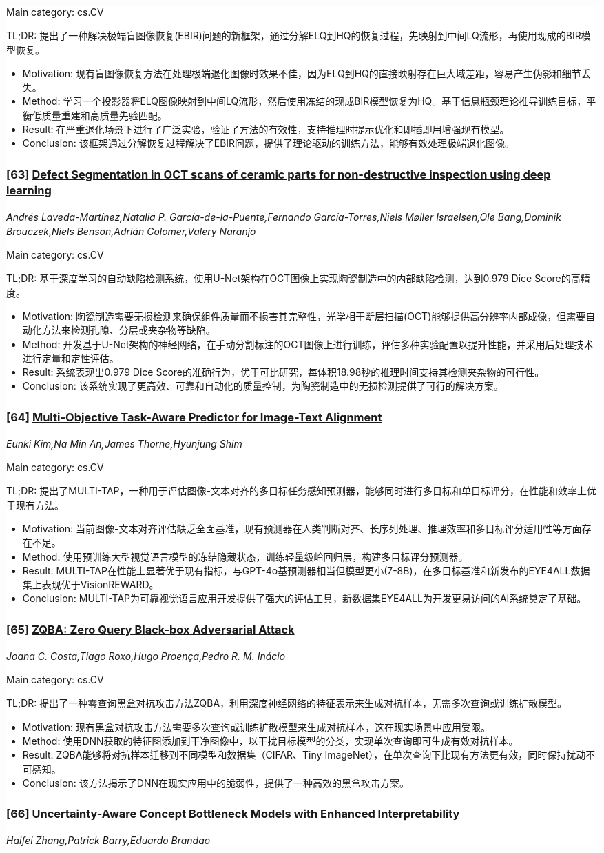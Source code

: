 Main category: cs.CV

TL;DR: 提出了一种解决极端盲图像恢复(EBIR)问题的新框架，通过分解ELQ到HQ的恢复过程，先映射到中间LQ流形，再使用现成的BIR模型恢复。

- Motivation: 现有盲图像恢复方法在处理极端退化图像时效果不佳，因为ELQ到HQ的直接映射存在巨大域差距，容易产生伪影和细节丢失。
- Method: 学习一个投影器将ELQ图像映射到中间LQ流形，然后使用冻结的现成BIR模型恢复为HQ。基于信息瓶颈理论推导训练目标，平衡低质量重建和高质量先验匹配。
- Result: 在严重退化场景下进行了广泛实验，验证了方法的有效性，支持推理时提示优化和即插即用增强现有模型。
- Conclusion: 该框架通过分解恢复过程解决了EBIR问题，提供了理论驱动的训练方法，能够有效处理极端退化图像。


### [63] [Defect Segmentation in OCT scans of ceramic parts for non-destructive inspection using deep learning](https://arxiv.org/abs/2510.00745)
*Andrés Laveda-Martínez,Natalia P. García-de-la-Puente,Fernando García-Torres,Niels Møller Israelsen,Ole Bang,Dominik Brouczek,Niels Benson,Adrián Colomer,Valery Naranjo*

Main category: cs.CV

TL;DR: 基于深度学习的自动缺陷检测系统，使用U-Net架构在OCT图像上实现陶瓷制造中的内部缺陷检测，达到0.979 Dice Score的高精度。

- Motivation: 陶瓷制造需要无损检测来确保组件质量而不损害其完整性，光学相干断层扫描(OCT)能够提供高分辨率内部成像，但需要自动化方法来检测孔隙、分层或夹杂物等缺陷。
- Method: 开发基于U-Net架构的神经网络，在手动分割标注的OCT图像上进行训练，评估多种实验配置以提升性能，并采用后处理技术进行定量和定性评估。
- Result: 系统表现出0.979 Dice Score的准确行为，优于可比研究，每体积18.98秒的推理时间支持其检测夹杂物的可行性。
- Conclusion: 该系统实现了更高效、可靠和自动化的质量控制，为陶瓷制造中的无损检测提供了可行的解决方案。


### [64] [Multi-Objective Task-Aware Predictor for Image-Text Alignment](https://arxiv.org/abs/2510.00766)
*Eunki Kim,Na Min An,James Thorne,Hyunjung Shim*

Main category: cs.CV

TL;DR: 提出了MULTI-TAP，一种用于评估图像-文本对齐的多目标任务感知预测器，能够同时进行多目标和单目标评分，在性能和效率上优于现有方法。

- Motivation: 当前图像-文本对齐评估缺乏全面基准，现有预测器在人类判断对齐、长序列处理、推理效率和多目标评分适用性等方面存在不足。
- Method: 使用预训练大型视觉语言模型的冻结隐藏状态，训练轻量级岭回归层，构建多目标评分预测器。
- Result: MULTI-TAP在性能上显著优于现有指标，与GPT-4o基预测器相当但模型更小(7-8B)，在多目标基准和新发布的EYE4ALL数据集上表现优于VisionREWARD。
- Conclusion: MULTI-TAP为可靠视觉语言应用开发提供了强大的评估工具，新数据集EYE4ALL为开发更易访问的AI系统奠定了基础。


### [65] [ZQBA: Zero Query Black-box Adversarial Attack](https://arxiv.org/abs/2510.00769)
*Joana C. Costa,Tiago Roxo,Hugo Proença,Pedro R. M. Inácio*

Main category: cs.CV

TL;DR: 提出了一种零查询黑盒对抗攻击方法ZQBA，利用深度神经网络的特征表示来生成对抗样本，无需多次查询或训练扩散模型。

- Motivation: 现有黑盒对抗攻击方法需要多次查询或训练扩散模型来生成对抗样本，这在现实场景中应用受限。
- Method: 使用DNN获取的特征图添加到干净图像中，以干扰目标模型的分类，实现单次查询即可生成有效对抗样本。
- Result: ZQBA能够将对抗样本迁移到不同模型和数据集（CIFAR、Tiny ImageNet），在单次查询下比现有方法更有效，同时保持扰动不可感知。
- Conclusion: 该方法揭示了DNN在现实应用中的脆弱性，提供了一种高效的黑盒攻击方案。


### [66] [Uncertainty-Aware Concept Bottleneck Models with Enhanced Interpretability](https://arxiv.org/abs/2510.00773)
*Haifei Zhang,Patrick Barry,Eduardo Brandao*
